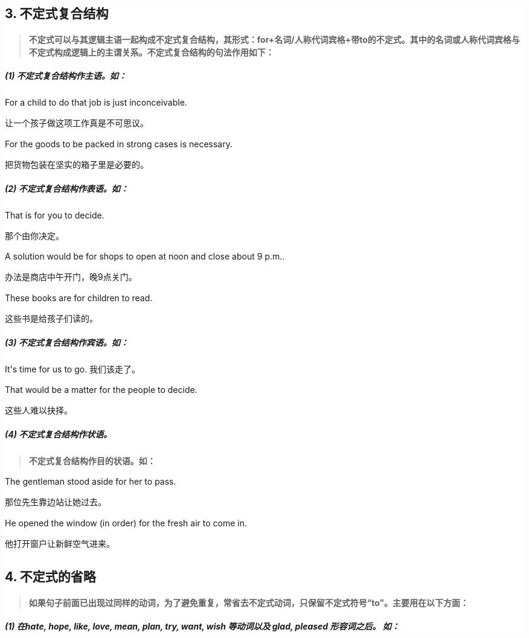 
## 3. 不定式复合结构

> **不定式可以与其逻辑主语一起构成不定式复合结构，其形式：for+名词/人称代词宾格+带to的不定式。其中的名词或人称代词宾格与不定式构成逻辑上的主谓关系。不定式复合结构的句法作用如下：**

##### (1) 不定式复合结构作主语。如：

For a child to do that job is just inconceivable. 

让一个孩子做这项工作真是不可思议。

For the goods to be packed in strong cases is necessary.

把货物包装在坚实的箱子里是必要的。



##### (2) 不定式复合结构作表语。如：

That is for you to decide. 

那个由你决定。

A solution would be for shops to open at noon and close about 9 p.m..

办法是商店中午开门，晚9点关门。

These books are for children to read. 

这些书是给孩子们读的。



##### (3) 不定式复合结构作宾语。如：

It's time for us to go. 我们该走了。

That would be a matter for the people to decide.

这些人难以抉择。



##### (4) 不定式复合结构作状语。

> **不定式复合结构作目的状语。如：**

The gentleman stood aside for her to pass. 

那位先生靠边站让她过去。

He opened the window (in order) for the fresh air to come in.

他打开窗户让新鲜空气进来。 



## 4. 不定式的省略

> **如果句子前面已出现过同样的动词，为了避免重复，常省去不定式动词，只保留不定式符号“to”。主要用在以下方面：**

##### (1) 在hate, hope, like, love, mean, plan, try, want, wish 等动词以及 glad, pleased 形容词之后。 如：
